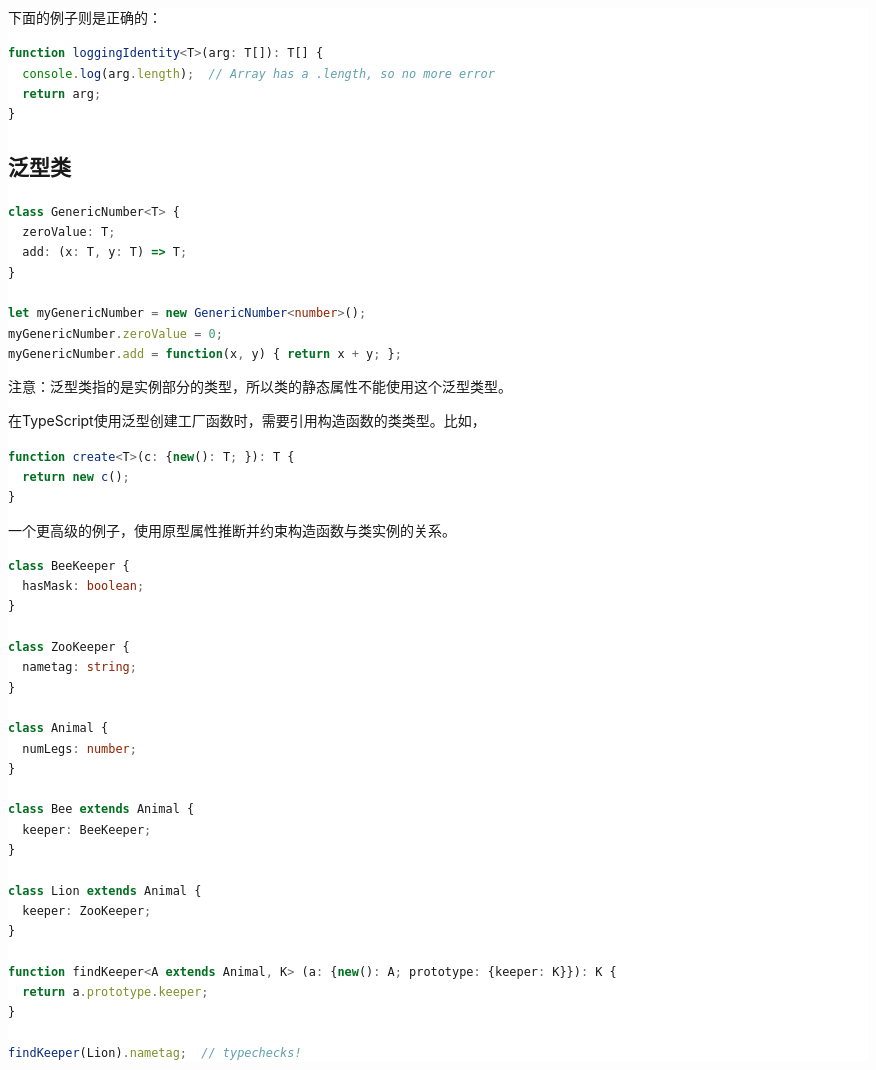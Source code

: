 下面的例子则是正确的：

```typescript
function loggingIdentity<T>(arg: T[]): T[] {
  console.log(arg.length);  // Array has a .length, so no more error
  return arg;
}

```

## 泛型类

```typescript
class GenericNumber<T> {
  zeroValue: T;
  add: (x: T, y: T) => T;
}

let myGenericNumber = new GenericNumber<number>();
myGenericNumber.zeroValue = 0;
myGenericNumber.add = function(x, y) { return x + y; };

```

注意：泛型类指的是实例部分的类型，所以类的静态属性不能使用这个泛型类型。

在TypeScript使用泛型创建工厂函数时，需要引用构造函数的类类型。比如，

```typescript
function create<T>(c: {new(): T; }): T {
  return new c();
}

```

一个更高级的例子，使用原型属性推断并约束构造函数与类实例的关系。

```typescript
class BeeKeeper {
  hasMask: boolean;
}

class ZooKeeper {
  nametag: string;
}

class Animal {
  numLegs: number;
}

class Bee extends Animal {
  keeper: BeeKeeper;
}

class Lion extends Animal {
  keeper: ZooKeeper;
}

function findKeeper<A extends Animal, K> (a: {new(): A; prototype: {keeper: K}}): K {
  return a.prototype.keeper;
}

findKeeper(Lion).nametag;  // typechecks!

```
